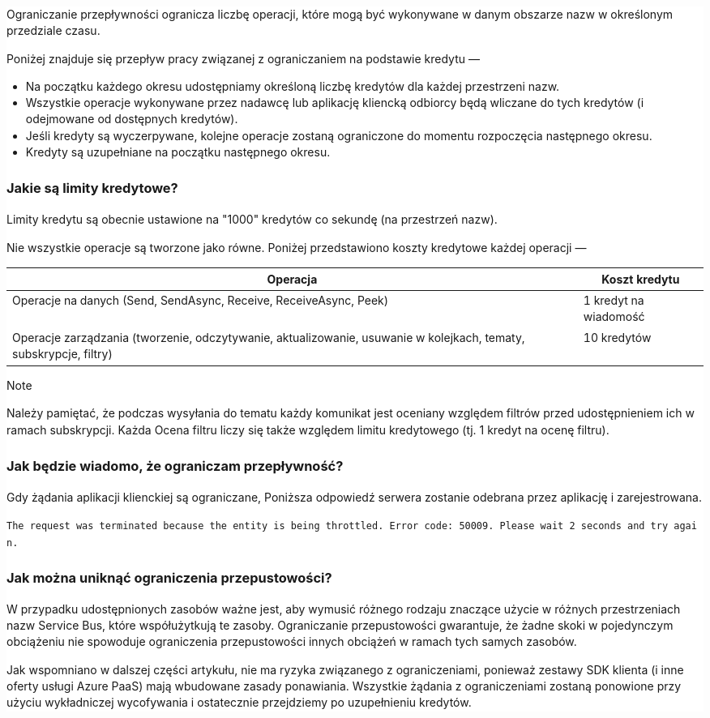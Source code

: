 Ograniczanie przepływności ogranicza liczbę operacji, które mogą być wykonywane w danym obszarze nazw w określonym przedziale czasu. 

Poniżej znajduje się przepływ pracy związanej z ograniczaniem na podstawie kredytu — 

  * Na początku każdego okresu udostępniamy określoną liczbę kredytów dla każdej przestrzeni nazw.
  * Wszystkie operacje wykonywane przez nadawcę lub aplikację kliencką odbiorcy będą wliczane do tych kredytów (i odejmowane od dostępnych kredytów).
  * Jeśli kredyty są wyczerpywane, kolejne operacje zostaną ograniczone do momentu rozpoczęcia następnego okresu.
  * Kredyty są uzupełniane na początku następnego okresu.

### <a name="what-are-the-credit-limits"></a>Jakie są limity kredytowe?

Limity kredytu są obecnie ustawione na "1000" kredytów co sekundę (na przestrzeń nazw).

Nie wszystkie operacje są tworzone jako równe. Poniżej przedstawiono koszty kredytowe każdej operacji — 

| Operacja | Koszt kredytu|
|-----------|-----------|
| Operacje na danych (Send, SendAsync, Receive, ReceiveAsync, Peek) |1 kredyt na wiadomość |
| Operacje zarządzania (tworzenie, odczytywanie, aktualizowanie, usuwanie w kolejkach, tematy, subskrypcje, filtry) | 10 kredytów |

> [!NOTE]
> Należy pamiętać, że podczas wysyłania do tematu każdy komunikat jest oceniany względem filtrów przed udostępnieniem ich w ramach subskrypcji.
> Każda Ocena filtru liczy się także względem limitu kredytowego (tj. 1 kredyt na ocenę filtru).
>

### <a name="how-will-i-know-that-im-being-throttled"></a>Jak będzie wiadomo, że ograniczam przepływność?

Gdy żądania aplikacji klienckiej są ograniczane, Poniższa odpowiedź serwera zostanie odebrana przez aplikację i zarejestrowana.

```
The request was terminated because the entity is being throttled. Error code: 50009. Please wait 2 seconds and try again.
```

### <a name="how-can-i-avoid-being-throttled"></a>Jak można uniknąć ograniczenia przepustowości?

W przypadku udostępnionych zasobów ważne jest, aby wymusić różnego rodzaju znaczące użycie w różnych przestrzeniach nazw Service Bus, które współużytkują te zasoby. Ograniczanie przepustowości gwarantuje, że żadne skoki w pojedynczym obciążeniu nie spowoduje ograniczenia przepustowości innych obciążeń w ramach tych samych zasobów.

Jak wspomniano w dalszej części artykułu, nie ma ryzyka związanego z ograniczeniami, ponieważ zestawy SDK klienta (i inne oferty usługi Azure PaaS) mają wbudowane zasady ponawiania. Wszystkie żądania z ograniczeniami zostaną ponowione przy użyciu wykładniczej wycofywania i ostatecznie przejdziemy po uzupełnieniu kredytów.
